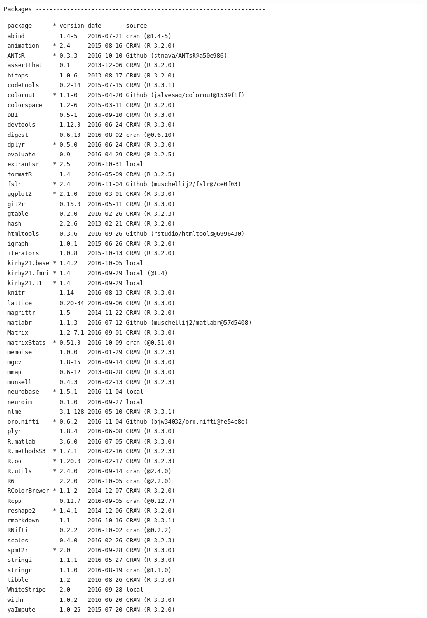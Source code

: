 ```
Packages ------------------------------------------------------------------
```

```
 package      * version date       source                              
 abind          1.4-5   2016-07-21 cran (@1.4-5)                       
 animation    * 2.4     2015-08-16 CRAN (R 3.2.0)                      
 ANTsR        * 0.3.3   2016-10-10 Github (stnava/ANTsR@a50e986)       
 assertthat     0.1     2013-12-06 CRAN (R 3.2.0)                      
 bitops         1.0-6   2013-08-17 CRAN (R 3.2.0)                      
 codetools      0.2-14  2015-07-15 CRAN (R 3.3.1)                      
 colorout     * 1.1-0   2015-04-20 Github (jalvesaq/colorout@1539f1f)  
 colorspace     1.2-6   2015-03-11 CRAN (R 3.2.0)                      
 DBI            0.5-1   2016-09-10 CRAN (R 3.3.0)                      
 devtools       1.12.0  2016-06-24 CRAN (R 3.3.0)                      
 digest         0.6.10  2016-08-02 cran (@0.6.10)                      
 dplyr        * 0.5.0   2016-06-24 CRAN (R 3.3.0)                      
 evaluate       0.9     2016-04-29 CRAN (R 3.2.5)                      
 extrantsr    * 2.5     2016-10-31 local                               
 formatR        1.4     2016-05-09 CRAN (R 3.2.5)                      
 fslr         * 2.4     2016-11-04 Github (muschellij2/fslr@7ce0f03)   
 ggplot2      * 2.1.0   2016-03-01 CRAN (R 3.3.0)                      
 git2r          0.15.0  2016-05-11 CRAN (R 3.3.0)                      
 gtable         0.2.0   2016-02-26 CRAN (R 3.2.3)                      
 hash           2.2.6   2013-02-21 CRAN (R 3.2.0)                      
 htmltools      0.3.6   2016-09-26 Github (rstudio/htmltools@6996430)  
 igraph         1.0.1   2015-06-26 CRAN (R 3.2.0)                      
 iterators      1.0.8   2015-10-13 CRAN (R 3.2.0)                      
 kirby21.base * 1.4.2   2016-10-05 local                               
 kirby21.fmri * 1.4     2016-09-29 local (@1.4)                        
 kirby21.t1   * 1.4     2016-09-29 local                               
 knitr          1.14    2016-08-13 CRAN (R 3.3.0)                      
 lattice        0.20-34 2016-09-06 CRAN (R 3.3.0)                      
 magrittr       1.5     2014-11-22 CRAN (R 3.2.0)                      
 matlabr        1.1.3   2016-07-12 Github (muschellij2/matlabr@57d5408)
 Matrix         1.2-7.1 2016-09-01 CRAN (R 3.3.0)                      
 matrixStats  * 0.51.0  2016-10-09 cran (@0.51.0)                      
 memoise        1.0.0   2016-01-29 CRAN (R 3.2.3)                      
 mgcv           1.8-15  2016-09-14 CRAN (R 3.3.0)                      
 mmap           0.6-12  2013-08-28 CRAN (R 3.3.0)                      
 munsell        0.4.3   2016-02-13 CRAN (R 3.2.3)                      
 neurobase    * 1.5.1   2016-11-04 local                               
 neuroim        0.1.0   2016-09-27 local                               
 nlme           3.1-128 2016-05-10 CRAN (R 3.3.1)                      
 oro.nifti    * 0.6.2   2016-11-04 Github (bjw34032/oro.nifti@fe54c8e) 
 plyr           1.8.4   2016-06-08 CRAN (R 3.3.0)                      
 R.matlab       3.6.0   2016-07-05 CRAN (R 3.3.0)                      
 R.methodsS3  * 1.7.1   2016-02-16 CRAN (R 3.2.3)                      
 R.oo         * 1.20.0  2016-02-17 CRAN (R 3.2.3)                      
 R.utils      * 2.4.0   2016-09-14 cran (@2.4.0)                       
 R6             2.2.0   2016-10-05 cran (@2.2.0)                       
 RColorBrewer * 1.1-2   2014-12-07 CRAN (R 3.2.0)                      
 Rcpp           0.12.7  2016-09-05 cran (@0.12.7)                      
 reshape2     * 1.4.1   2014-12-06 CRAN (R 3.2.0)                      
 rmarkdown      1.1     2016-10-16 CRAN (R 3.3.1)                      
 RNifti         0.2.2   2016-10-02 cran (@0.2.2)                       
 scales         0.4.0   2016-02-26 CRAN (R 3.2.3)                      
 spm12r       * 2.0     2016-09-28 CRAN (R 3.3.0)                      
 stringi        1.1.1   2016-05-27 CRAN (R 3.3.0)                      
 stringr        1.1.0   2016-08-19 cran (@1.1.0)                       
 tibble         1.2     2016-08-26 CRAN (R 3.3.0)                      
 WhiteStripe    2.0     2016-09-28 local                               
 withr          1.0.2   2016-06-20 CRAN (R 3.3.0)                      
 yaImpute       1.0-26  2015-07-20 CRAN (R 3.2.0)                      
```